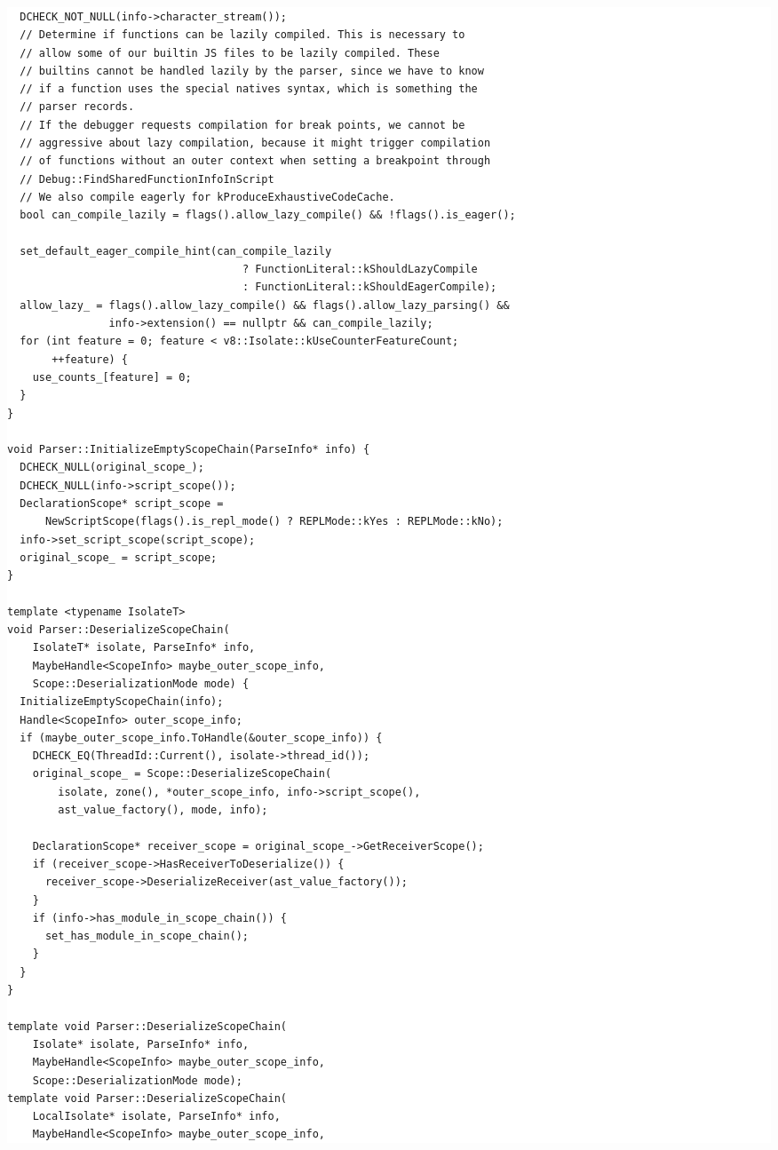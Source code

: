 ```
  DCHECK_NOT_NULL(info->character_stream());
  // Determine if functions can be lazily compiled. This is necessary to
  // allow some of our builtin JS files to be lazily compiled. These
  // builtins cannot be handled lazily by the parser, since we have to know
  // if a function uses the special natives syntax, which is something the
  // parser records.
  // If the debugger requests compilation for break points, we cannot be
  // aggressive about lazy compilation, because it might trigger compilation
  // of functions without an outer context when setting a breakpoint through
  // Debug::FindSharedFunctionInfoInScript
  // We also compile eagerly for kProduceExhaustiveCodeCache.
  bool can_compile_lazily = flags().allow_lazy_compile() && !flags().is_eager();

  set_default_eager_compile_hint(can_compile_lazily
                                     ? FunctionLiteral::kShouldLazyCompile
                                     : FunctionLiteral::kShouldEagerCompile);
  allow_lazy_ = flags().allow_lazy_compile() && flags().allow_lazy_parsing() &&
                info->extension() == nullptr && can_compile_lazily;
  for (int feature = 0; feature < v8::Isolate::kUseCounterFeatureCount;
       ++feature) {
    use_counts_[feature] = 0;
  }
}

void Parser::InitializeEmptyScopeChain(ParseInfo* info) {
  DCHECK_NULL(original_scope_);
  DCHECK_NULL(info->script_scope());
  DeclarationScope* script_scope =
      NewScriptScope(flags().is_repl_mode() ? REPLMode::kYes : REPLMode::kNo);
  info->set_script_scope(script_scope);
  original_scope_ = script_scope;
}

template <typename IsolateT>
void Parser::DeserializeScopeChain(
    IsolateT* isolate, ParseInfo* info,
    MaybeHandle<ScopeInfo> maybe_outer_scope_info,
    Scope::DeserializationMode mode) {
  InitializeEmptyScopeChain(info);
  Handle<ScopeInfo> outer_scope_info;
  if (maybe_outer_scope_info.ToHandle(&outer_scope_info)) {
    DCHECK_EQ(ThreadId::Current(), isolate->thread_id());
    original_scope_ = Scope::DeserializeScopeChain(
        isolate, zone(), *outer_scope_info, info->script_scope(),
        ast_value_factory(), mode, info);

    DeclarationScope* receiver_scope = original_scope_->GetReceiverScope();
    if (receiver_scope->HasReceiverToDeserialize()) {
      receiver_scope->DeserializeReceiver(ast_value_factory());
    }
    if (info->has_module_in_scope_chain()) {
      set_has_module_in_scope_chain();
    }
  }
}

template void Parser::DeserializeScopeChain(
    Isolate* isolate, ParseInfo* info,
    MaybeHandle<ScopeInfo> maybe_outer_scope_info,
    Scope::DeserializationMode mode);
template void Parser::DeserializeScopeChain(
    LocalIsolate* isolate, ParseInfo* info,
    MaybeHandle<ScopeInfo> maybe_outer_scope_info,
```